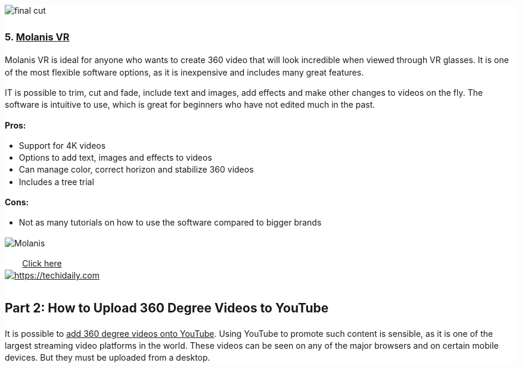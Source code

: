 ![final cut](https://images.wondershare.com/filmora/article-images/final-cut.JPG)

### 5. [Molanis VR](http://molanisvr.com/)

Molanis VR is ideal for anyone who wants to create 360 video that will look incredible when viewed through VR glasses. It is one of the most flexible software options, as it is inexpensive and includes many great features.

IT is possible to trim, cut and fade, include text and images, add effects and make other changes to videos on the fly. The software is intuitive to use, which is great for beginners who have not edited much in the past.

**Pros:**

* Support for 4K videos
* Options to add text, images and effects to videos
* Can manage color, correct horizon and stabilize 360 videos
* Includes a tree trial

**Cons:**

* Not as many tutorials on how to use the software compared to bigger brands

![Molanis](https://images.wondershare.com/filmora/article-images/Molanis.JPG)


<span id="1328683">
					<video width="200" height="200" style="cursor:pointer"
           poster="//a.impactradius-go.com/display-clicktoplayimage/1328683.png"
           onclick="if(!this.playClicked){this.play();this.setAttribute('controls',true);this.playClicked=true;}">
	   <source src="//a.impactradius-go.com/display-ad/15852-1328683">
	   <img src="//a.impactradius-go.com/display-clicktoplayimage/1328683.png" style="border: none; height: 100%; width: 100%; object-fit: contain">
	</video>
	<div style="width:125px;text-align:center"><a href="javascript:window.open(decodeURIComponent('https%3A%2F%2Fthefitville.pxf.io%2Fc%2F5597632%2F1328683%2F15852'), '_blank');void(0);">Click here</a></div>
</span>
<img height="0" width="0" src="https://imp.pxf.io/i/5597632/1328683/15852" style="position:absolute;visibility:hidden;" border="0" />


<a href="https://unicoeye.pxf.io/c/5597632/2134495/18498" target="_top" id="2134495">
  <img src="//a.impactradius-go.com/display-ad/18498-2134495" border="0" alt="https://techidaily.com" width="728" height="90"/>
</a>
<img height="0" width="0" src="https://unicoeye.pxf.io/i/5597632/2134495/18498" style="position:absolute;visibility:hidden;" border="0" />

## Part 2: How to Upload 360 Degree Videos to YouTube

It is possible to [add 360 degree videos onto YouTube](https://support.google.com/youtube/answer/6178631?hl=en). Using YouTube to promote such content is sensible, as it is one of the largest streaming video platforms in the world. These videos can be seen on any of the major browsers and on certain mobile devices. But they must be uploaded from a desktop.
